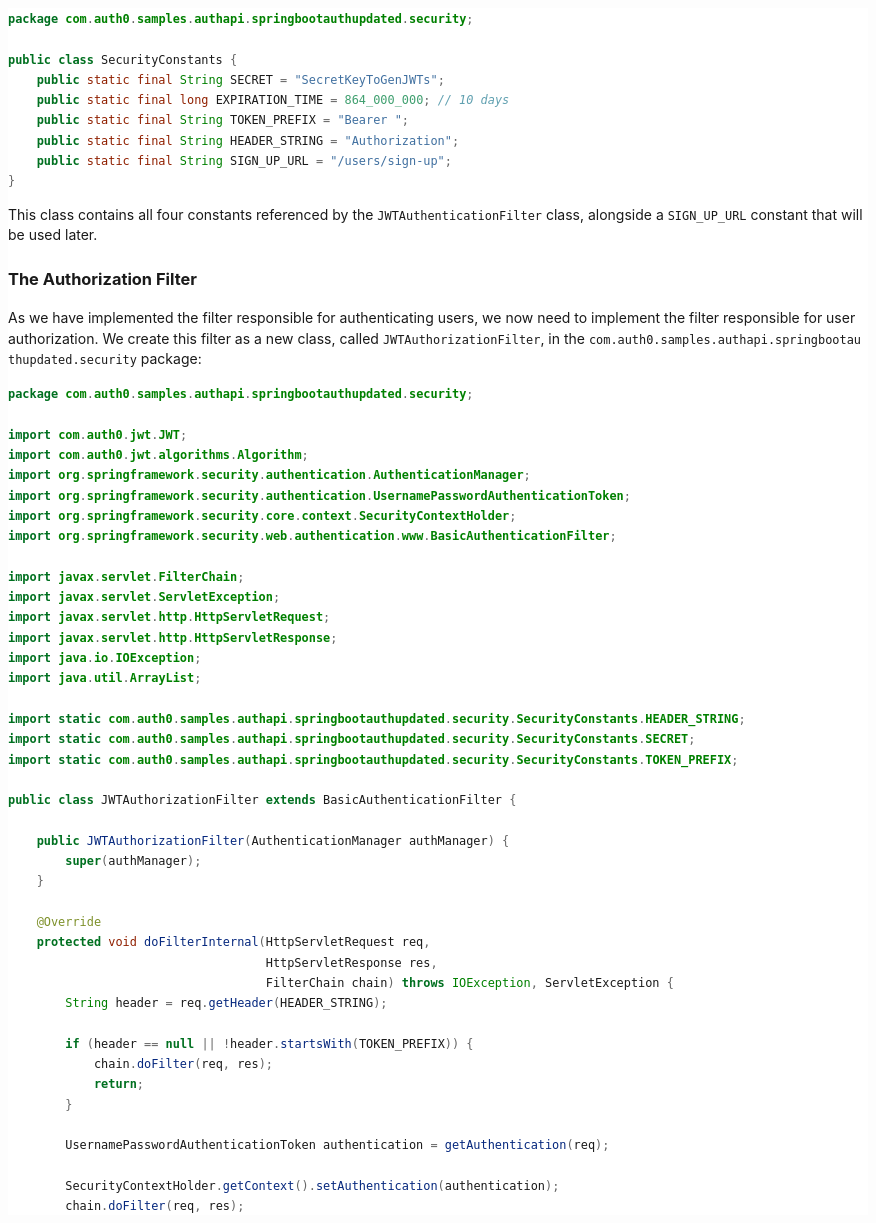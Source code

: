 ```java
package com.auth0.samples.authapi.springbootauthupdated.security;

public class SecurityConstants {
	public static final String SECRET = "SecretKeyToGenJWTs";
	public static final long EXPIRATION_TIME = 864_000_000; // 10 days
	public static final String TOKEN_PREFIX = "Bearer ";
	public static final String HEADER_STRING = "Authorization";
	public static final String SIGN_UP_URL = "/users/sign-up";
}
```

This class contains all four constants referenced by the `JWTAuthenticationFilter` class, alongside a `SIGN_UP_URL` constant that will be used later.

### The Authorization Filter

As we have implemented the filter responsible for authenticating users, we now need to implement the filter responsible for user authorization. We create this filter as a new class, called `JWTAuthorizationFilter`, in the `com.auth0.samples.authapi.springbootauthupdated.security` package:

```java
package com.auth0.samples.authapi.springbootauthupdated.security;

import com.auth0.jwt.JWT;
import com.auth0.jwt.algorithms.Algorithm;
import org.springframework.security.authentication.AuthenticationManager;
import org.springframework.security.authentication.UsernamePasswordAuthenticationToken;
import org.springframework.security.core.context.SecurityContextHolder;
import org.springframework.security.web.authentication.www.BasicAuthenticationFilter;

import javax.servlet.FilterChain;
import javax.servlet.ServletException;
import javax.servlet.http.HttpServletRequest;
import javax.servlet.http.HttpServletResponse;
import java.io.IOException;
import java.util.ArrayList;

import static com.auth0.samples.authapi.springbootauthupdated.security.SecurityConstants.HEADER_STRING;
import static com.auth0.samples.authapi.springbootauthupdated.security.SecurityConstants.SECRET;
import static com.auth0.samples.authapi.springbootauthupdated.security.SecurityConstants.TOKEN_PREFIX;

public class JWTAuthorizationFilter extends BasicAuthenticationFilter {

	public JWTAuthorizationFilter(AuthenticationManager authManager) {
		super(authManager);
	}

	@Override
	protected void doFilterInternal(HttpServletRequest req,
									HttpServletResponse res,
									FilterChain chain) throws IOException, ServletException {
		String header = req.getHeader(HEADER_STRING);

		if (header == null || !header.startsWith(TOKEN_PREFIX)) {
			chain.doFilter(req, res);
			return;
		}

		UsernamePasswordAuthenticationToken authentication = getAuthentication(req);

		SecurityContextHolder.getContext().setAuthentication(authentication);
		chain.doFilter(req, res);
```